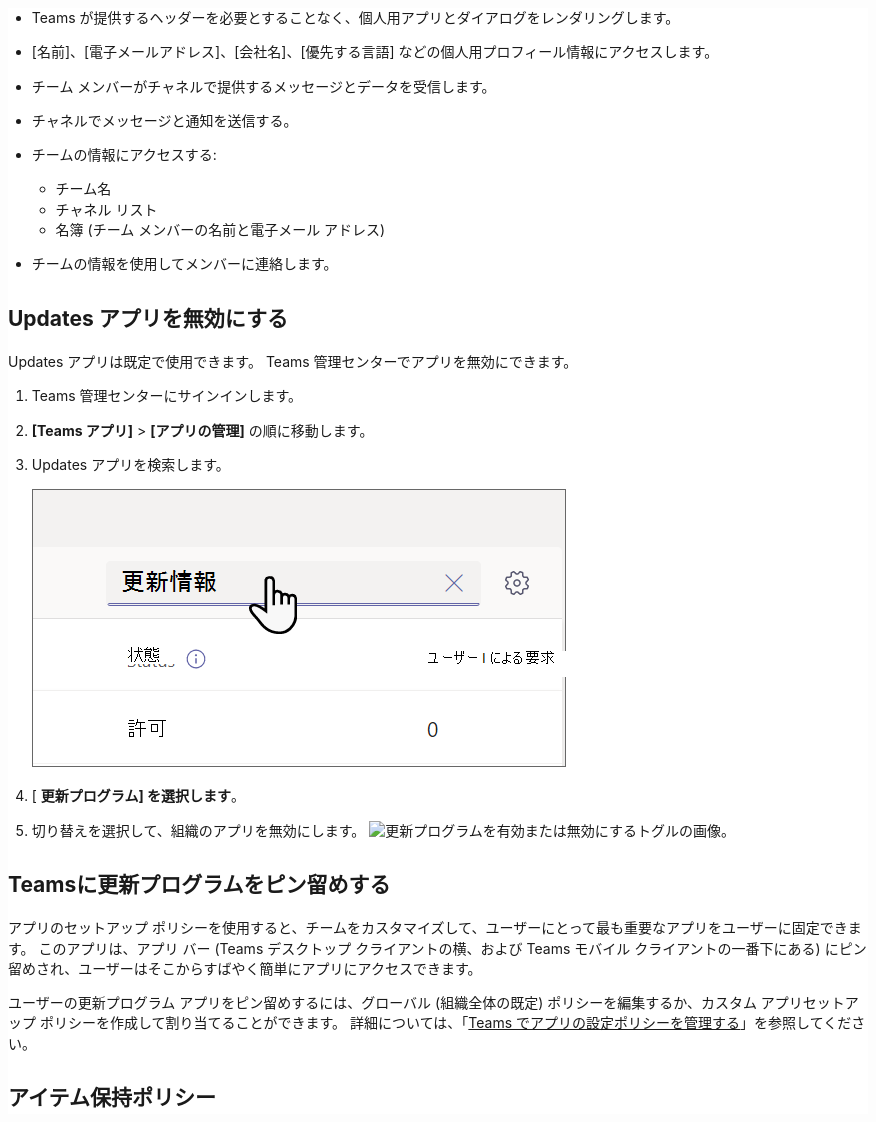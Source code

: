 - Teams が提供するヘッダーを必要とすることなく、個人用アプリとダイアログをレンダリングします。

- [名前]、[電子メールアドレス]、[会社名]、[優先する言語] などの個人用プロフィール情報にアクセスします。

- チーム メンバーがチャネルで提供するメッセージとデータを受信します。

- チャネルでメッセージと通知を送信する。

- チームの情報にアクセスする:
  - チーム名
  - チャネル リスト
  - 名簿 (チーム メンバーの名前と電子メール アドレス)

- チームの情報を使用してメンバーに連絡します。

## <a name="disable-the-updates-app"></a>Updates アプリを無効にする

Updates アプリは既定で使用できます。 Teams 管理センターでアプリを無効にできます。

  1. Teams 管理センターにサインインします。

  2. **[Teams アプリ]** > **[アプリの管理]** の順に移動します。

  3. Updates アプリを検索します。

     [![Teams アプリ>アプリの管理が強調表示されている管理 センター ナビゲーションのスクリーンショット。](media/manage-updates-small.png)](media/manage-updates.png#lightbox)

  4. [ **更新プログラム] を選択します**。

  5. 切り替えを選択して、組織のアプリを無効にします。
    ![更新プログラムを有効または無効にするトグルの画像。](media/toggle-updates.png)

## <a name="pin-updates-to-teams"></a>Teamsに更新プログラムをピン留めする

アプリのセットアップ ポリシーを使用すると、チームをカスタマイズして、ユーザーにとって最も重要なアプリをユーザーに固定できます。 このアプリは、アプリ バー (Teams デスクトップ クライアントの横、および Teams モバイル クライアントの一番下にある) にピン留めされ、ユーザーはそこからすばやく簡単にアプリにアクセスできます。

ユーザーの更新プログラム アプリをピン留めするには、グローバル (組織全体の既定) ポリシーを編集するか、カスタム アプリセットアップ ポリシーを作成して割り当てることができます。 詳細については、「[Teams でアプリの設定ポリシーを管理する](teams-app-setup-policies.md)」を参照してください。

## <a name="retention-policy"></a>アイテム保持ポリシー
